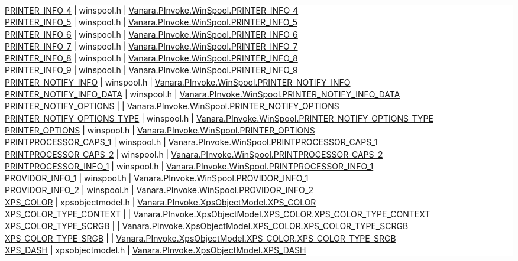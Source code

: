 [PRINTER_INFO_4](https://www.google.com/search?num=5&q=PRINTER_INFO_4+site%3Alearn.microsoft.com) | winspool.h | [Vanara.PInvoke.WinSpool.PRINTER_INFO_4](https://github.com/dahall/Vanara/search?l=C%23&q=PRINTER_INFO_4)  
[PRINTER_INFO_5](https://www.google.com/search?num=5&q=PRINTER_INFO_5+site%3Alearn.microsoft.com) | winspool.h | [Vanara.PInvoke.WinSpool.PRINTER_INFO_5](https://github.com/dahall/Vanara/search?l=C%23&q=PRINTER_INFO_5)  
[PRINTER_INFO_6](https://www.google.com/search?num=5&q=PRINTER_INFO_6+site%3Alearn.microsoft.com) | winspool.h | [Vanara.PInvoke.WinSpool.PRINTER_INFO_6](https://github.com/dahall/Vanara/search?l=C%23&q=PRINTER_INFO_6)  
[PRINTER_INFO_7](https://www.google.com/search?num=5&q=PRINTER_INFO_7+site%3Alearn.microsoft.com) | winspool.h | [Vanara.PInvoke.WinSpool.PRINTER_INFO_7](https://github.com/dahall/Vanara/search?l=C%23&q=PRINTER_INFO_7)  
[PRINTER_INFO_8](https://www.google.com/search?num=5&q=PRINTER_INFO_8+site%3Alearn.microsoft.com) | winspool.h | [Vanara.PInvoke.WinSpool.PRINTER_INFO_8](https://github.com/dahall/Vanara/search?l=C%23&q=PRINTER_INFO_8)  
[PRINTER_INFO_9](https://www.google.com/search?num=5&q=PRINTER_INFO_9+site%3Alearn.microsoft.com) | winspool.h | [Vanara.PInvoke.WinSpool.PRINTER_INFO_9](https://github.com/dahall/Vanara/search?l=C%23&q=PRINTER_INFO_9)  
[PRINTER_NOTIFY_INFO](https://www.google.com/search?num=5&q=PRINTER_NOTIFY_INFO+site%3Alearn.microsoft.com) | winspool.h | [Vanara.PInvoke.WinSpool.PRINTER_NOTIFY_INFO](https://github.com/dahall/Vanara/search?l=C%23&q=PRINTER_NOTIFY_INFO)  
[PRINTER_NOTIFY_INFO_DATA](https://www.google.com/search?num=5&q=PRINTER_NOTIFY_INFO_DATA+site%3Alearn.microsoft.com) | winspool.h | [Vanara.PInvoke.WinSpool.PRINTER_NOTIFY_INFO_DATA](https://github.com/dahall/Vanara/search?l=C%23&q=PRINTER_NOTIFY_INFO_DATA)  
[PRINTER_NOTIFY_OPTIONS](https://www.google.com/search?num=5&q=PRINTER_NOTIFY_OPTIONS+site%3Alearn.microsoft.com) |  | [Vanara.PInvoke.WinSpool.PRINTER_NOTIFY_OPTIONS](https://github.com/dahall/Vanara/search?l=C%23&q=PRINTER_NOTIFY_OPTIONS)  
[PRINTER_NOTIFY_OPTIONS_TYPE](https://www.google.com/search?num=5&q=PRINTER_NOTIFY_OPTIONS_TYPE+site%3Alearn.microsoft.com) | winspool.h | [Vanara.PInvoke.WinSpool.PRINTER_NOTIFY_OPTIONS_TYPE](https://github.com/dahall/Vanara/search?l=C%23&q=PRINTER_NOTIFY_OPTIONS_TYPE)  
[PRINTER_OPTIONS](https://www.google.com/search?num=5&q=PRINTER_OPTIONS+site%3Alearn.microsoft.com) | winspool.h | [Vanara.PInvoke.WinSpool.PRINTER_OPTIONS](https://github.com/dahall/Vanara/search?l=C%23&q=PRINTER_OPTIONS)  
[PRINTPROCESSOR_CAPS_1](https://www.google.com/search?num=5&q=PRINTPROCESSOR_CAPS_1+site%3Alearn.microsoft.com) | winspool.h | [Vanara.PInvoke.WinSpool.PRINTPROCESSOR_CAPS_1](https://github.com/dahall/Vanara/search?l=C%23&q=PRINTPROCESSOR_CAPS_1)  
[PRINTPROCESSOR_CAPS_2](https://www.google.com/search?num=5&q=PRINTPROCESSOR_CAPS_2+site%3Alearn.microsoft.com) | winspool.h | [Vanara.PInvoke.WinSpool.PRINTPROCESSOR_CAPS_2](https://github.com/dahall/Vanara/search?l=C%23&q=PRINTPROCESSOR_CAPS_2)  
[PRINTPROCESSOR_INFO_1](https://www.google.com/search?num=5&q=PRINTPROCESSOR_INFO_1+site%3Alearn.microsoft.com) | winspool.h | [Vanara.PInvoke.WinSpool.PRINTPROCESSOR_INFO_1](https://github.com/dahall/Vanara/search?l=C%23&q=PRINTPROCESSOR_INFO_1)  
[PROVIDOR_INFO_1](https://www.google.com/search?num=5&q=PROVIDOR_INFO_1+site%3Alearn.microsoft.com) | winspool.h | [Vanara.PInvoke.WinSpool.PROVIDOR_INFO_1](https://github.com/dahall/Vanara/search?l=C%23&q=PROVIDOR_INFO_1)  
[PROVIDOR_INFO_2](https://www.google.com/search?num=5&q=PROVIDOR_INFO_2+site%3Alearn.microsoft.com) | winspool.h | [Vanara.PInvoke.WinSpool.PROVIDOR_INFO_2](https://github.com/dahall/Vanara/search?l=C%23&q=PROVIDOR_INFO_2)  
[XPS_COLOR](https://www.google.com/search?num=5&q=XPS_COLOR+site%3Alearn.microsoft.com) | xpsobjectmodel.h | [Vanara.PInvoke.XpsObjectModel.XPS_COLOR](https://github.com/dahall/Vanara/search?l=C%23&q=XPS_COLOR)  
[XPS_COLOR_TYPE_CONTEXT](https://www.google.com/search?num=5&q=XPS_COLOR_TYPE_CONTEXT+site%3Alearn.microsoft.com) |  | [Vanara.PInvoke.XpsObjectModel.XPS_COLOR.XPS_COLOR_TYPE_CONTEXT](https://github.com/dahall/Vanara/search?l=C%23&q=XPS_COLOR_TYPE_CONTEXT)  
[XPS_COLOR_TYPE_SCRGB](https://www.google.com/search?num=5&q=XPS_COLOR_TYPE_SCRGB+site%3Alearn.microsoft.com) |  | [Vanara.PInvoke.XpsObjectModel.XPS_COLOR.XPS_COLOR_TYPE_SCRGB](https://github.com/dahall/Vanara/search?l=C%23&q=XPS_COLOR_TYPE_SCRGB)  
[XPS_COLOR_TYPE_SRGB](https://www.google.com/search?num=5&q=XPS_COLOR_TYPE_SRGB+site%3Alearn.microsoft.com) |  | [Vanara.PInvoke.XpsObjectModel.XPS_COLOR.XPS_COLOR_TYPE_SRGB](https://github.com/dahall/Vanara/search?l=C%23&q=XPS_COLOR_TYPE_SRGB)  
[XPS_DASH](https://www.google.com/search?num=5&q=XPS_DASH+site%3Alearn.microsoft.com) | xpsobjectmodel.h | [Vanara.PInvoke.XpsObjectModel.XPS_DASH](https://github.com/dahall/Vanara/search?l=C%23&q=XPS_DASH)  